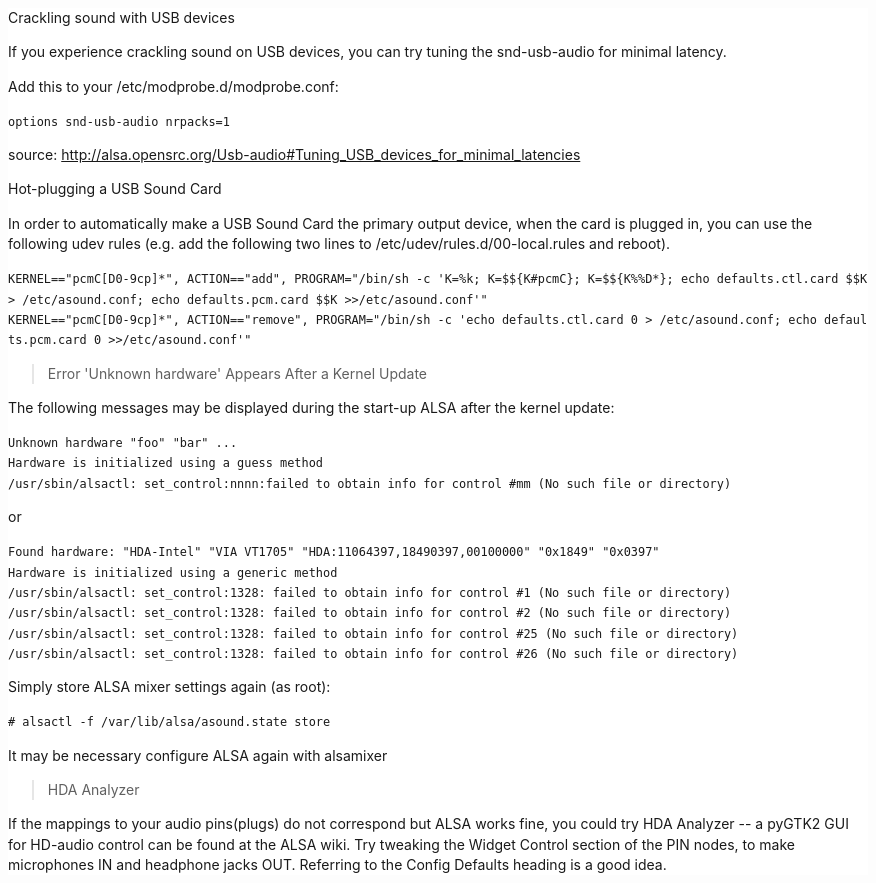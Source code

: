 Crackling sound with USB devices

If you experience crackling sound on USB devices, you can try tuning the
snd-usb-audio for minimal latency.

Add this to your /etc/modprobe.d/modprobe.conf:

    options snd-usb-audio nrpacks=1

source:
http://alsa.opensrc.org/Usb-audio#Tuning_USB_devices_for_minimal_latencies

Hot-plugging a USB Sound Card

In order to automatically make a USB Sound Card the primary output
device, when the card is plugged in, you can use the following udev
rules (e.g. add the following two lines to
/etc/udev/rules.d/00-local.rules and reboot).

    KERNEL=="pcmC[D0-9cp]*", ACTION=="add", PROGRAM="/bin/sh -c 'K=%k; K=$${K#pcmC}; K=$${K%%D*}; echo defaults.ctl.card $$K > /etc/asound.conf; echo defaults.pcm.card $$K >>/etc/asound.conf'"
    KERNEL=="pcmC[D0-9cp]*", ACTION=="remove", PROGRAM="/bin/sh -c 'echo defaults.ctl.card 0 > /etc/asound.conf; echo defaults.pcm.card 0 >>/etc/asound.conf'"

> Error 'Unknown hardware' Appears After a Kernel Update

The following messages may be displayed during the start-up ALSA after
the kernel update:

    Unknown hardware "foo" "bar" ...
    Hardware is initialized using a guess method
    /usr/sbin/alsactl: set_control:nnnn:failed to obtain info for control #mm (No such file or directory)

or

    Found hardware: "HDA-Intel" "VIA VT1705" "HDA:11064397,18490397,00100000" "0x1849" "0x0397"
    Hardware is initialized using a generic method
    /usr/sbin/alsactl: set_control:1328: failed to obtain info for control #1 (No such file or directory)
    /usr/sbin/alsactl: set_control:1328: failed to obtain info for control #2 (No such file or directory)
    /usr/sbin/alsactl: set_control:1328: failed to obtain info for control #25 (No such file or directory)
    /usr/sbin/alsactl: set_control:1328: failed to obtain info for control #26 (No such file or directory)

Simply store ALSA mixer settings again (as root):

    # alsactl -f /var/lib/alsa/asound.state store

It may be necessary configure ALSA again with alsamixer

> HDA Analyzer

If the mappings to your audio pins(plugs) do not correspond but ALSA
works fine, you could try HDA Analyzer -- a pyGTK2 GUI for HD-audio
control can be found at the ALSA wiki. Try tweaking the Widget Control
section of the PIN nodes, to make microphones IN and headphone jacks
OUT. Referring to the Config Defaults heading is a good idea.
